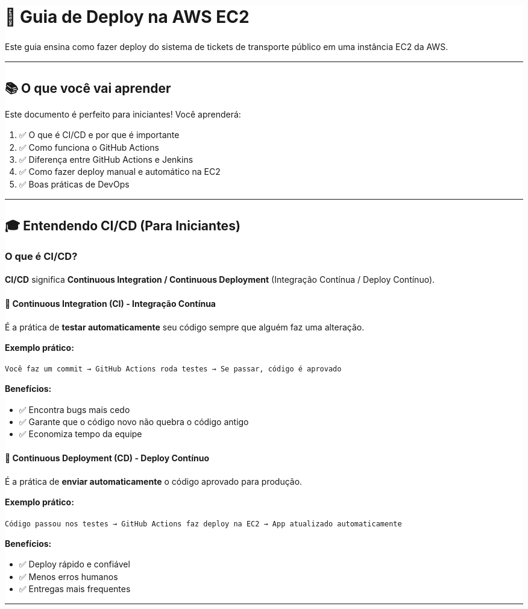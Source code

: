 # 🚀 Guia de Deploy na AWS EC2

Este guia ensina como fazer deploy do sistema de tickets de transporte público em uma instância EC2 da AWS.

---

## 📚 O que você vai aprender

Este documento é perfeito para iniciantes! Você aprenderá:

1. ✅ O que é CI/CD e por que é importante
2. ✅ Como funciona o GitHub Actions
3. ✅ Diferença entre GitHub Actions e Jenkins
4. ✅ Como fazer deploy manual e automático na EC2
5. ✅ Boas práticas de DevOps

---

## 🎓 Entendendo CI/CD (Para Iniciantes)

### O que é CI/CD?

**CI/CD** significa **Continuous Integration / Continuous Deployment** (Integração Contínua / Deploy Contínuo).

#### 🔄 Continuous Integration (CI) - Integração Contínua

É a prática de **testar automaticamente** seu código sempre que alguém faz uma alteração.

**Exemplo prático:**
```
Você faz um commit → GitHub Actions roda testes → Se passar, código é aprovado
```

**Benefícios:**
- ✅ Encontra bugs mais cedo
- ✅ Garante que o código novo não quebra o código antigo
- ✅ Economiza tempo da equipe

#### 🚀 Continuous Deployment (CD) - Deploy Contínuo

É a prática de **enviar automaticamente** o código aprovado para produção.

**Exemplo prático:**
```
Código passou nos testes → GitHub Actions faz deploy na EC2 → App atualizado automaticamente
```

**Benefícios:**
- ✅ Deploy rápido e confiável
- ✅ Menos erros humanos
- ✅ Entregas mais frequentes

---